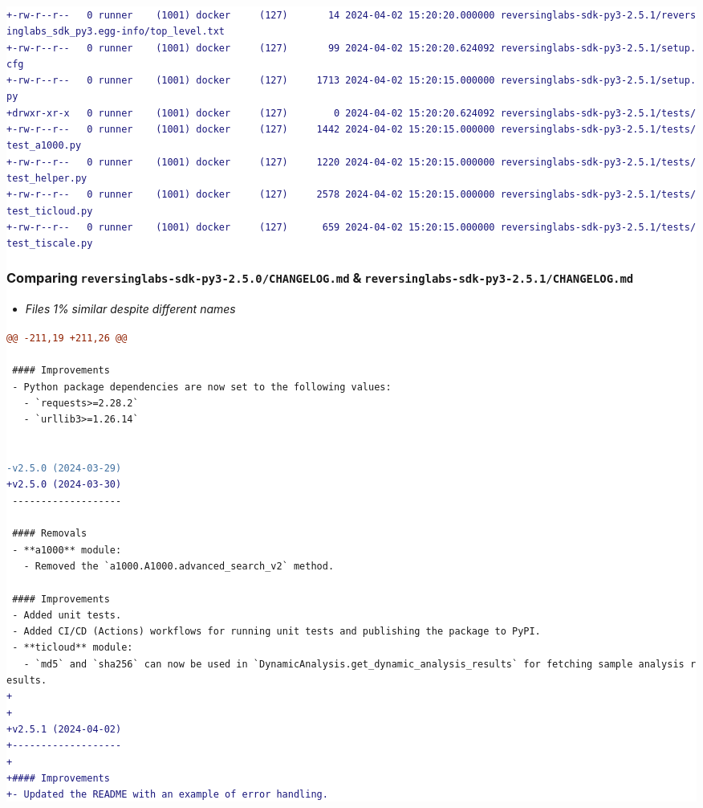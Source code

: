 ```diff
+-rw-r--r--   0 runner    (1001) docker     (127)       14 2024-04-02 15:20:20.000000 reversinglabs-sdk-py3-2.5.1/reversinglabs_sdk_py3.egg-info/top_level.txt
+-rw-r--r--   0 runner    (1001) docker     (127)       99 2024-04-02 15:20:20.624092 reversinglabs-sdk-py3-2.5.1/setup.cfg
+-rw-r--r--   0 runner    (1001) docker     (127)     1713 2024-04-02 15:20:15.000000 reversinglabs-sdk-py3-2.5.1/setup.py
+drwxr-xr-x   0 runner    (1001) docker     (127)        0 2024-04-02 15:20:20.624092 reversinglabs-sdk-py3-2.5.1/tests/
+-rw-r--r--   0 runner    (1001) docker     (127)     1442 2024-04-02 15:20:15.000000 reversinglabs-sdk-py3-2.5.1/tests/test_a1000.py
+-rw-r--r--   0 runner    (1001) docker     (127)     1220 2024-04-02 15:20:15.000000 reversinglabs-sdk-py3-2.5.1/tests/test_helper.py
+-rw-r--r--   0 runner    (1001) docker     (127)     2578 2024-04-02 15:20:15.000000 reversinglabs-sdk-py3-2.5.1/tests/test_ticloud.py
+-rw-r--r--   0 runner    (1001) docker     (127)      659 2024-04-02 15:20:15.000000 reversinglabs-sdk-py3-2.5.1/tests/test_tiscale.py
```

### Comparing `reversinglabs-sdk-py3-2.5.0/CHANGELOG.md` & `reversinglabs-sdk-py3-2.5.1/CHANGELOG.md`

 * *Files 1% similar despite different names*

```diff
@@ -211,19 +211,26 @@
 
 #### Improvements
 - Python package dependencies are now set to the following values:
   - `requests>=2.28.2`
   - `urllib3>=1.26.14`
 
 
-v2.5.0 (2024-03-29)
+v2.5.0 (2024-03-30)
 -------------------
 
 #### Removals
 - **a1000** module:
   - Removed the `a1000.A1000.advanced_search_v2` method.
 
 #### Improvements
 - Added unit tests.
 - Added CI/CD (Actions) workflows for running unit tests and publishing the package to PyPI.
 - **ticloud** module:
   - `md5` and `sha256` can now be used in `DynamicAnalysis.get_dynamic_analysis_results` for fetching sample analysis results.
+
+
+v2.5.1 (2024-04-02)
+-------------------
+
+#### Improvements
+- Updated the README with an example of error handling.
```
